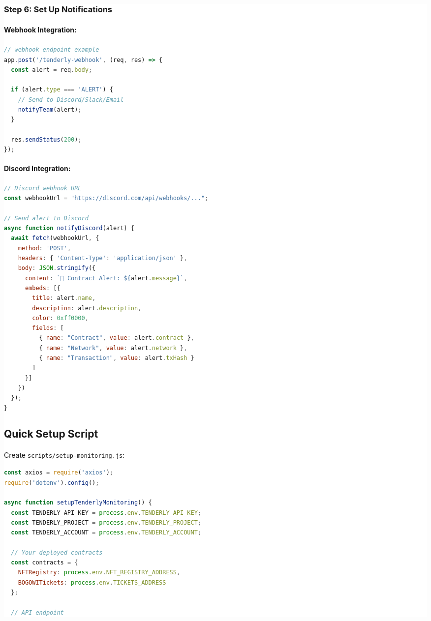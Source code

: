 ### Step 6: Set Up Notifications

#### Webhook Integration:
```javascript
// webhook endpoint example
app.post('/tenderly-webhook', (req, res) => {
  const alert = req.body;
  
  if (alert.type === 'ALERT') {
    // Send to Discord/Slack/Email
    notifyTeam(alert);
  }
  
  res.sendStatus(200);
});
```

#### Discord Integration:
```javascript
// Discord webhook URL
const webhookUrl = "https://discord.com/api/webhooks/...";

// Send alert to Discord
async function notifyDiscord(alert) {
  await fetch(webhookUrl, {
    method: 'POST',
    headers: { 'Content-Type': 'application/json' },
    body: JSON.stringify({
      content: `🚨 Contract Alert: ${alert.message}`,
      embeds: [{
        title: alert.name,
        description: alert.description,
        color: 0xff0000,
        fields: [
          { name: "Contract", value: alert.contract },
          { name: "Network", value: alert.network },
          { name: "Transaction", value: alert.txHash }
        ]
      }]
    })
  });
}
```

## Quick Setup Script

Create `scripts/setup-monitoring.js`:

```javascript
const axios = require('axios');
require('dotenv').config();

async function setupTenderlyMonitoring() {
  const TENDERLY_API_KEY = process.env.TENDERLY_API_KEY;
  const TENDERLY_PROJECT = process.env.TENDERLY_PROJECT;
  const TENDERLY_ACCOUNT = process.env.TENDERLY_ACCOUNT;
  
  // Your deployed contracts
  const contracts = {
    NFTRegistry: process.env.NFT_REGISTRY_ADDRESS,
    BOGOWITickets: process.env.TICKETS_ADDRESS
  };
  
  // API endpoint
```